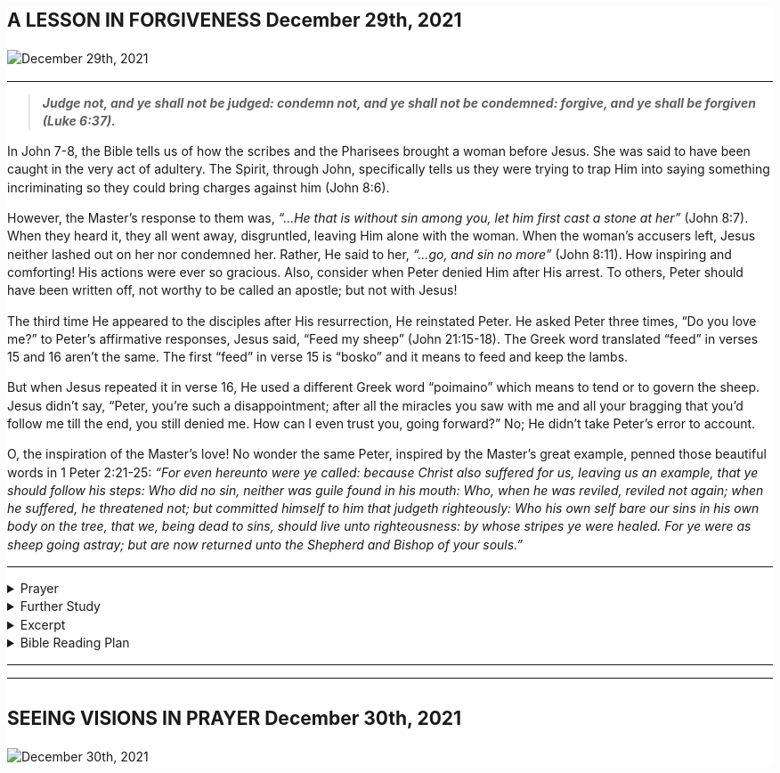 ## A LESSON IN FORGIVENESS December 29th, 2021
![December 29th, 2021](https://rhapsodyofrealities.b-cdn.net/app/dailyarticle/dec-21-day-29-a-lesson-in-forgiveness.jpg)

 ---

>***Judge not, and ye shall not be judged: condemn not, and ye shall not be condemned: forgive, and ye shall be forgiven (Luke 6:37\).***

In John 7\-8, the Bible tells us of how the scribes and the Pharisees brought a woman before Jesus. She was said to have been caught in the very act of adultery. The Spirit, through John, specifically tells us they were trying to trap Him into saying something incriminating so they could bring charges against him (John 8:6\). 

However, the Master’s response to them was, *“…He that is without sin among you, let him first cast a stone at her”* (John 8:7\). When they heard it, they all went away, disgruntled, leaving Him alone with the woman. When the woman’s accusers left, Jesus neither lashed out on her nor condemned her. Rather, He said to her, *“…go, and sin no more”* (John 8:11\). How inspiring and comforting! His actions were ever so gracious. Also, consider when Peter denied Him after His arrest. To others, Peter should have been written off, not worthy to be called an apostle; but not with Jesus!

The third time He appeared to the disciples after His resurrection, He reinstated Peter. He asked Peter three times, “Do you love me?” to Peter’s affirmative responses, Jesus said, “Feed my sheep” (John 21:15\-18\). The Greek word translated “feed” in verses 15 and 16 aren’t the same. The first “feed” in verse 15 is “bosko” and it means to feed and keep the lambs.

But when Jesus repeated it in verse 16, He used a different Greek word “poimaino” which means to tend or to govern the sheep. Jesus didn’t say, “Peter, you’re such a disappointment; after all the miracles you saw with me and all your bragging that you’d follow me till the end, you still denied me. How can I even trust you, going forward?” No; He didn’t take Peter’s error to account.

O, the inspiration of the Master’s love! No wonder the same Peter, inspired by the Master’s great example, penned those beautiful words in 1 Peter 2:21\-25: *“For even hereunto were ye called: because Christ also suffered for us, leaving us an example, that ye should follow his steps: Who did no sin, neither was guile found in his mouth: Who, when he was reviled, reviled not again; when he suffered, he threatened not; but committed himself to him that judgeth righteously: Who his own self bare our sins in his own body on the tree, that we, being dead to sins, should live unto righteousness: by whose stripes ye were healed. For ye were as sheep going astray; but are now returned unto the Shepherd and Bishop of your souls.”*



---  
<details><summary>Prayer</summary></details>

<details><summary>Further Study</summary></details>

<details><summary>Excerpt</summary></details>

<details><summary>Bible Reading Plan</summary></details>

---
---

## SEEING VISIONS IN PRAYER December 30th, 2021
![December 30th, 2021](https://rhapsodyofrealities.b-cdn.net/app/dailyarticle/dec-21-day-30-seeing-vision-in-prayer.jpg)
